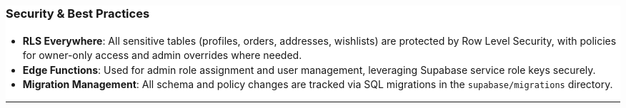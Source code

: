 ### Security & Best Practices
- **RLS Everywhere**: All sensitive tables (profiles, orders, addresses, wishlists) are protected by Row Level Security, with policies for owner-only access and admin overrides where needed.
- **Edge Functions**: Used for admin role assignment and user management, leveraging Supabase service role keys securely.
- **Migration Management**: All schema and policy changes are tracked via SQL migrations in the `supabase/migrations` directory.

---
